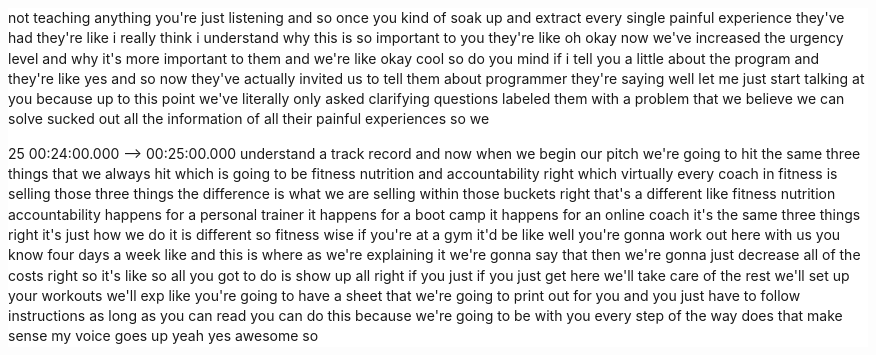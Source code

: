 not teaching anything you're just
listening
and so once you kind of soak up and
extract every single painful experience
they've had they're like
i really think i understand why this is
so important to you
they're like oh okay now we've increased
the urgency level
and why it's more important to them and
we're like okay cool so do you mind if i
tell you a little about the program
and they're like yes and so now they've
actually invited us to tell them about
programmer they're saying well
let me just start talking at you because
up to this point we've literally only
asked
clarifying questions labeled them with a
problem that we believe we can solve
sucked out all the information of all
their painful experiences so we

25
00:24:00.000 --> 00:25:00.000
understand a track record
and now when we begin our pitch we're
going to hit the same three things that
we always hit which is going to be
fitness
nutrition and accountability right which
virtually every coach
in fitness is selling those three things
the difference is
what we are selling within those buckets
right that's a different like fitness
nutrition accountability
happens for a personal trainer it
happens for a boot camp it happens for
an online coach it's the same three
things
right it's just how we do it is
different so
fitness wise if you're at a gym it'd be
like well you're gonna work out here
with us
you know four days a week like and this
is where
as we're explaining it we're gonna say
that then we're gonna just decrease
all of the costs right so it's like so
all you got to do is
show up all right if you just if you
just get here we'll take care of the
rest
we'll set up your workouts we'll exp
like you're going to have a sheet that
we're going to print out for you and you
just have to follow instructions as long
as you can read
you can do this because we're going to
be with you every step of the way does
that make sense
my voice goes up yeah yes awesome so